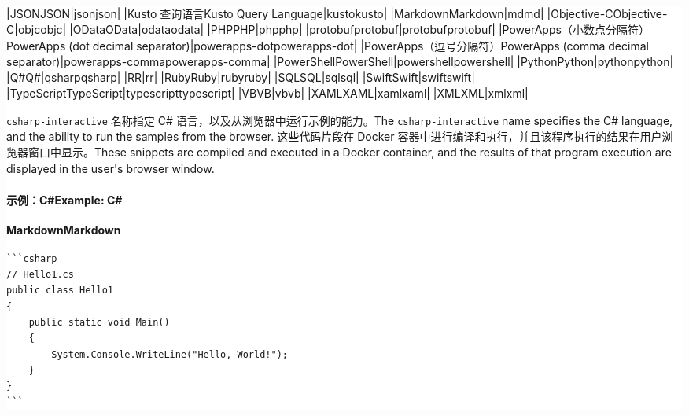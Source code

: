 |<span data-ttu-id="92e55-247">JSON</span><span class="sxs-lookup"><span data-stu-id="92e55-247">JSON</span></span>|<span data-ttu-id="92e55-248">json</span><span class="sxs-lookup"><span data-stu-id="92e55-248">json</span></span>|
|<span data-ttu-id="92e55-249">Kusto 查询语言</span><span class="sxs-lookup"><span data-stu-id="92e55-249">Kusto Query Language</span></span>|<span data-ttu-id="92e55-250">kusto</span><span class="sxs-lookup"><span data-stu-id="92e55-250">kusto</span></span>|
|<span data-ttu-id="92e55-251">Markdown</span><span class="sxs-lookup"><span data-stu-id="92e55-251">Markdown</span></span>|<span data-ttu-id="92e55-252">md</span><span class="sxs-lookup"><span data-stu-id="92e55-252">md</span></span>|
|<span data-ttu-id="92e55-253">Objective-C</span><span class="sxs-lookup"><span data-stu-id="92e55-253">Objective-C</span></span>|<span data-ttu-id="92e55-254">objc</span><span class="sxs-lookup"><span data-stu-id="92e55-254">objc</span></span>|
|<span data-ttu-id="92e55-255">OData</span><span class="sxs-lookup"><span data-stu-id="92e55-255">OData</span></span>|<span data-ttu-id="92e55-256">odata</span><span class="sxs-lookup"><span data-stu-id="92e55-256">odata</span></span>|
|<span data-ttu-id="92e55-257">PHP</span><span class="sxs-lookup"><span data-stu-id="92e55-257">PHP</span></span>|<span data-ttu-id="92e55-258">php</span><span class="sxs-lookup"><span data-stu-id="92e55-258">php</span></span>|
|<span data-ttu-id="92e55-259">protobuf</span><span class="sxs-lookup"><span data-stu-id="92e55-259">protobuf</span></span>|<span data-ttu-id="92e55-260">protobuf</span><span class="sxs-lookup"><span data-stu-id="92e55-260">protobuf</span></span>|
|<span data-ttu-id="92e55-261">PowerApps（小数点分隔符）</span><span class="sxs-lookup"><span data-stu-id="92e55-261">PowerApps (dot decimal separator)</span></span>|<span data-ttu-id="92e55-262">powerapps-dot</span><span class="sxs-lookup"><span data-stu-id="92e55-262">powerapps-dot</span></span>|
|<span data-ttu-id="92e55-263">PowerApps（逗号分隔符）</span><span class="sxs-lookup"><span data-stu-id="92e55-263">PowerApps (comma decimal separator)</span></span>|<span data-ttu-id="92e55-264">powerapps-comma</span><span class="sxs-lookup"><span data-stu-id="92e55-264">powerapps-comma</span></span>|
|<span data-ttu-id="92e55-265">PowerShell</span><span class="sxs-lookup"><span data-stu-id="92e55-265">PowerShell</span></span>|<span data-ttu-id="92e55-266">powershell</span><span class="sxs-lookup"><span data-stu-id="92e55-266">powershell</span></span>|
|<span data-ttu-id="92e55-267">Python</span><span class="sxs-lookup"><span data-stu-id="92e55-267">Python</span></span>|<span data-ttu-id="92e55-268">python</span><span class="sxs-lookup"><span data-stu-id="92e55-268">python</span></span>|
|<span data-ttu-id="92e55-269">Q#</span><span class="sxs-lookup"><span data-stu-id="92e55-269">Q#</span></span>|<span data-ttu-id="92e55-270">qsharp</span><span class="sxs-lookup"><span data-stu-id="92e55-270">qsharp</span></span>|
|<span data-ttu-id="92e55-271">R</span><span class="sxs-lookup"><span data-stu-id="92e55-271">R</span></span>|<span data-ttu-id="92e55-272">r</span><span class="sxs-lookup"><span data-stu-id="92e55-272">r</span></span>|
|<span data-ttu-id="92e55-273">Ruby</span><span class="sxs-lookup"><span data-stu-id="92e55-273">Ruby</span></span>|<span data-ttu-id="92e55-274">ruby</span><span class="sxs-lookup"><span data-stu-id="92e55-274">ruby</span></span>|
|<span data-ttu-id="92e55-275">SQL</span><span class="sxs-lookup"><span data-stu-id="92e55-275">SQL</span></span>|<span data-ttu-id="92e55-276">sql</span><span class="sxs-lookup"><span data-stu-id="92e55-276">sql</span></span>|
|<span data-ttu-id="92e55-277">Swift</span><span class="sxs-lookup"><span data-stu-id="92e55-277">Swift</span></span>|<span data-ttu-id="92e55-278">swift</span><span class="sxs-lookup"><span data-stu-id="92e55-278">swift</span></span>|
|<span data-ttu-id="92e55-279">TypeScript</span><span class="sxs-lookup"><span data-stu-id="92e55-279">TypeScript</span></span>|<span data-ttu-id="92e55-280">typescript</span><span class="sxs-lookup"><span data-stu-id="92e55-280">typescript</span></span>|
|<span data-ttu-id="92e55-281">VB</span><span class="sxs-lookup"><span data-stu-id="92e55-281">VB</span></span>|<span data-ttu-id="92e55-282">vb</span><span class="sxs-lookup"><span data-stu-id="92e55-282">vb</span></span>|
|<span data-ttu-id="92e55-283">XAML</span><span class="sxs-lookup"><span data-stu-id="92e55-283">XAML</span></span>|<span data-ttu-id="92e55-284">xaml</span><span class="sxs-lookup"><span data-stu-id="92e55-284">xaml</span></span>|
|<span data-ttu-id="92e55-285">XML</span><span class="sxs-lookup"><span data-stu-id="92e55-285">XML</span></span>|<span data-ttu-id="92e55-286">xml</span><span class="sxs-lookup"><span data-stu-id="92e55-286">xml</span></span>|

<span data-ttu-id="92e55-287">`csharp-interactive` 名称指定 C# 语言，以及从浏览器中运行示例的能力。</span><span class="sxs-lookup"><span data-stu-id="92e55-287">The `csharp-interactive` name specifies the C# language, and the ability to run the samples from the browser.</span></span> <span data-ttu-id="92e55-288">这些代码片段在 Docker 容器中进行编译和执行，并且该程序执行的结果在用户浏览器窗口中显示。</span><span class="sxs-lookup"><span data-stu-id="92e55-288">These snippets are compiled and executed in a Docker container, and the results of that program execution are displayed in the user's browser window.</span></span>

#### <a name="example-c"></a><span data-ttu-id="92e55-289">示例：C\#</span><span class="sxs-lookup"><span data-stu-id="92e55-289">Example: C\#</span></span>

<span data-ttu-id="92e55-290">__Markdown__</span><span class="sxs-lookup"><span data-stu-id="92e55-290">__Markdown__</span></span>

    ```csharp
    // Hello1.cs
    public class Hello1
    {
        public static void Main()
        {
            System.Console.WriteLine("Hello, World!");
        }
    }
    ```
